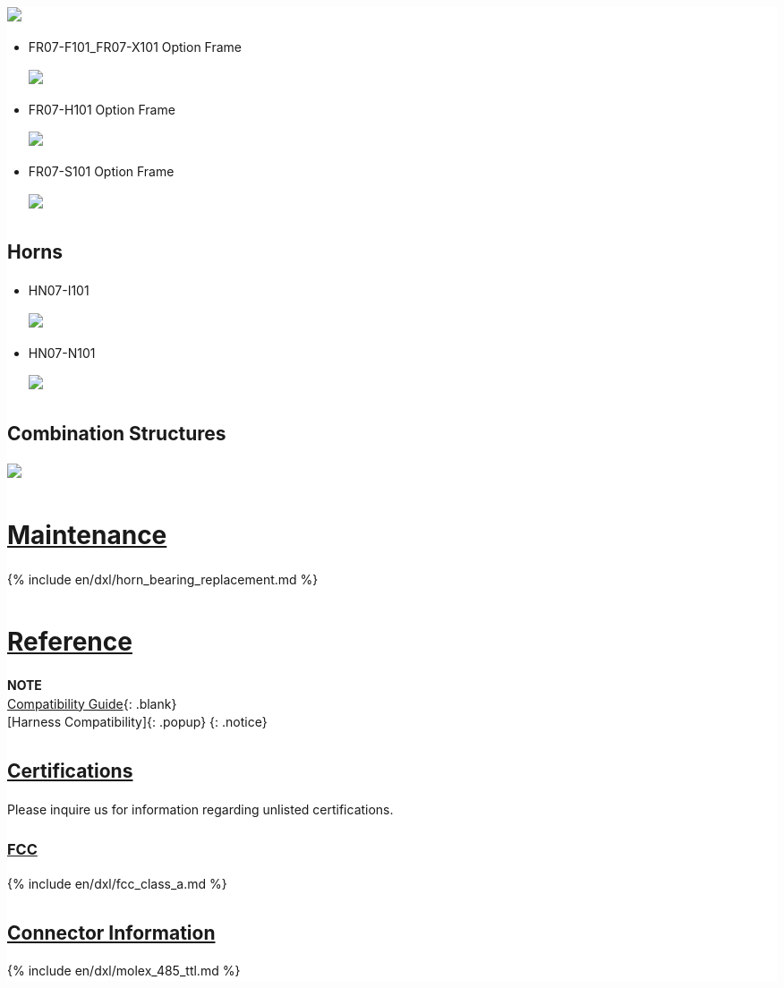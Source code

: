   ![](/assets/images/dxl/rx/rx-28_fr07-b101.png)

+ FR07-F101_FR07-X101 Option Frame

  ![](/assets/images/dxl/rx/rx-28_fr07-f101_fr07-x101.png)

+ FR07-H101 Option Frame

  ![](/assets/images/dxl/rx/rx-28_fr07-h101.png)

+ FR07-S101 Option Frame

  ![](/assets/images/dxl/rx/rx-28_fr07-s101.png)

## Horns

+ HN07-I101

  ![](/assets/images/dxl/rx/rx-28_hn07-i101.png)

+ HN07-N101

  ![](/assets/images/dxl/rx/rx-28_hn07-n101.png)

## Combination Structures

![](/assets/images/dxl/rx/rx-28_combinations.png)

# [Maintenance](#maintenance)

{% include en/dxl/horn_bearing_replacement.md %}

# [Reference](#reference)

**NOTE**  
[Compatibility Guide]{: .blank}  
[Harness Compatibility]{: .popup}
{: .notice}

## [Certifications](#certifications)
Please inquire us for information regarding unlisted certifications.

### [FCC](#fcc)
{% include en/dxl/fcc_class_a.md %}

## [Connector Information](#connector-information)

{% include en/dxl/molex_485_ttl.md %}


[MX-28AT_AR DWG]: http://en.robotis.com/service/download.php?no=127
[MX-28AT_AR PDF]: http://en.robotis.com/service/download.php?no=128
[MX-28AT_AR STEP]: http://en.robotis.com/service/download.php?no=129
[MX-28T DWG]: http://en.robotis.com/service/download.php?no=119
[MX-28T PDF]: http://en.robotis.com/service/download.php?no=120
[MX-28T STEP]: http://en.robotis.com/service/download.php?no=121
[MX-28T IGES]: http://en.robotis.com/service/download.php?no=122
[MX-28R DWG]: http://en.robotis.com/service/download.php?no=123
[MX-28R PDF]: http://en.robotis.com/service/download.php?no=124
[MX-28R STEP]: http://en.robotis.com/service/download.php?no=125
[MX-28R IGES]: http://en.robotis.com/service/download.php?no=126
[Compatibility Guide]: http://en.robotis.com/service/compatibility_table.php?cate=d